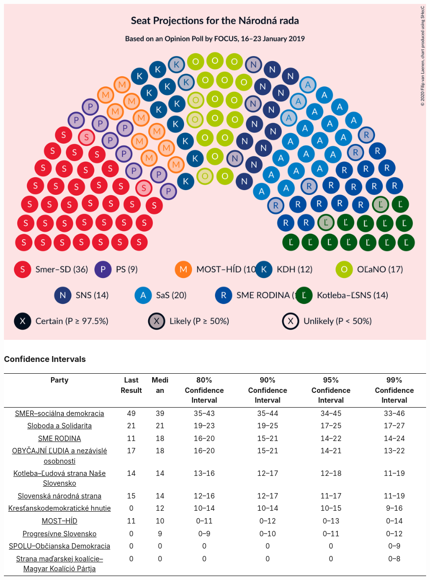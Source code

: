 ![Graph with seating plan not yet produced](2019-01-23-FOCUS-seating-plan.png "Seating Plan")

### Confidence Intervals

| Party | Last Result | Median | 80% Confidence Interval | 90% Confidence Interval | 95% Confidence Interval | 99% Confidence Interval |
|:-----:|:-----------:|:------:|:-----------------------:|:-----------------------:|:-----------------------:|:-----------------------:|
| <a href="#smer–sociálna-demokracia">SMER–sociálna demokracia</a> | 49 | 39 | 35–43 |35–44 |34–45 |33–46 |
| <a href="#sloboda-a-solidarita">Sloboda a Solidarita</a> | 21 | 21 | 19–23 |19–25 |17–25 |17–27 |
| <a href="#sme-rodina">SME RODINA</a> | 11 | 18 | 16–20 |15–21 |14–22 |14–24 |
| <a href="#obyčajní-ľudia-a-nezávislé-osobnosti">OBYČAJNÍ ĽUDIA a nezávislé osobnosti</a> | 17 | 18 | 16–20 |15–21 |14–21 |13–22 |
| <a href="#kotleba–ľudová-strana-naše-slovensko">Kotleba–Ľudová strana Naše Slovensko</a> | 14 | 14 | 13–16 |12–17 |12–18 |11–19 |
| <a href="#slovenská-národná-strana">Slovenská národná strana</a> | 15 | 14 | 12–16 |12–17 |11–17 |11–19 |
| <a href="#kresťanskodemokratické-hnutie">Kresťanskodemokratické hnutie</a> | 0 | 12 | 10–14 |10–14 |10–15 |9–16 |
| <a href="#most–híd">MOST–HÍD</a> | 11 | 10 | 0–11 |0–12 |0–13 |0–14 |
| <a href="#progresívne-slovensko">Progresívne Slovensko</a> | 0 | 9 | 0–9 |0–10 |0–11 |0–12 |
| <a href="#spolu–občianska-demokracia">SPOLU–Občianska Demokracia</a> | 0 | 0 | 0 |0 |0 |0–9 |
| <a href="#strana-maďarskej-koalície–magyar-koalíció-pártja">Strana maďarskej koalície–Magyar Koalíció Pártja</a> | 0 | 0 | 0 |0 |0 |0–8 |
